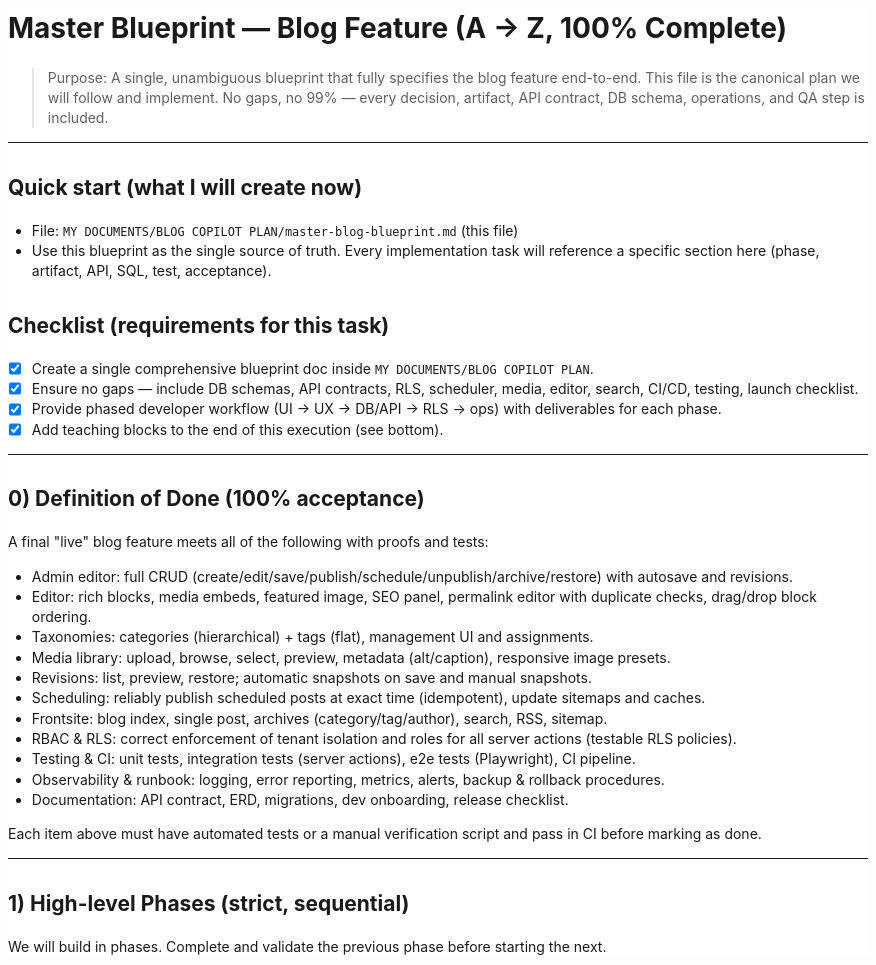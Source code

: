 # Master Blueprint — Blog Feature (A → Z, 100% Complete)

> Purpose: A single, unambiguous blueprint that fully specifies the blog feature end-to-end. This file is the canonical plan we will follow and implement. No gaps, no 99% — every decision, artifact, API contract, DB schema, operations, and QA step is included.

---

## Quick start (what I will create now)
- File: `MY DOCUMENTS/BLOG COPILOT PLAN/master-blog-blueprint.md` (this file)
- Use this blueprint as the single source of truth. Every implementation task will reference a specific section here (phase, artifact, API, SQL, test, acceptance).

## Checklist (requirements for this task)
- [x] Create a single comprehensive blueprint doc inside `MY DOCUMENTS/BLOG COPILOT PLAN`.
- [x] Ensure no gaps — include DB schemas, API contracts, RLS, scheduler, media, editor, search, CI/CD, testing, launch checklist.
- [x] Provide phased developer workflow (UI → UX → DB/API → RLS → ops) with deliverables for each phase.
- [x] Add teaching blocks to the end of this execution (see bottom).

---

## 0) Definition of Done (100% acceptance)
A final "live" blog feature meets all of the following with proofs and tests:
- Admin editor: full CRUD (create/edit/save/publish/schedule/unpublish/archive/restore) with autosave and revisions.
- Editor: rich blocks, media embeds, featured image, SEO panel, permalink editor with duplicate checks, drag/drop block ordering.
- Taxonomies: categories (hierarchical) + tags (flat), management UI and assignments.
- Media library: upload, browse, select, preview, metadata (alt/caption), responsive image presets.
- Revisions: list, preview, restore; automatic snapshots on save and manual snapshots.
- Scheduling: reliably publish scheduled posts at exact time (idempotent), update sitemaps and caches.
- Frontsite: blog index, single post, archives (category/tag/author), search, RSS, sitemap.
- RBAC & RLS: correct enforcement of tenant isolation and roles for all server actions (testable RLS policies).
- Testing & CI: unit tests, integration tests (server actions), e2e tests (Playwright), CI pipeline.
- Observability & runbook: logging, error reporting, metrics, alerts, backup & rollback procedures.
- Documentation: API contract, ERD, migrations, dev onboarding, release checklist.

Each item above must have automated tests or a manual verification script and pass in CI before marking as done.

---

## 1) High-level Phases (strict, sequential)
We will build in phases. Complete and validate the previous phase before starting the next.
